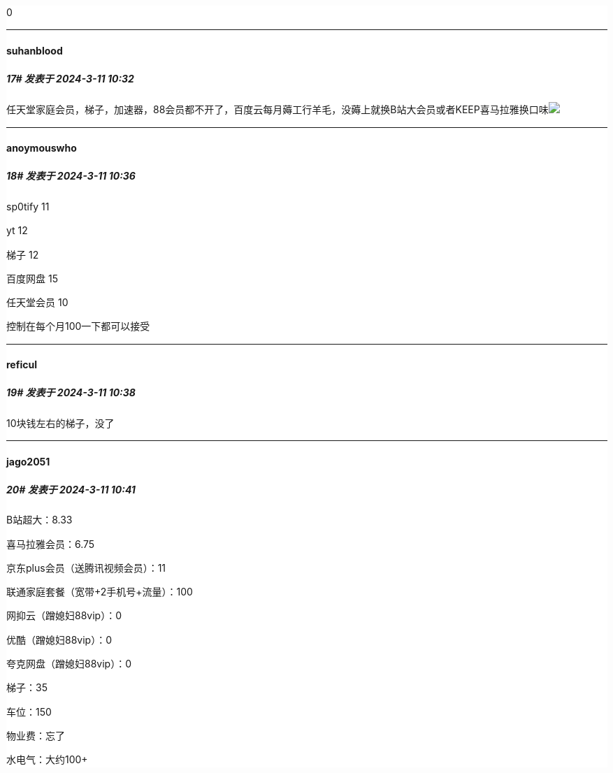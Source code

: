 0

*****

####  suhanblood  
##### 17#       发表于 2024-3-11 10:32

任天堂家庭会员，梯子，加速器，88会员都不开了，百度云每月薅工行羊毛，没薅上就换B站大会员或者KEEP喜马拉雅换口味<img src="https://static.saraba1st.com/image/smiley/face2017/067.png" referrerpolicy="no-referrer">

*****

####  anoymouswho  
##### 18#       发表于 2024-3-11 10:36

sp0tify 11 

yt 12 

梯子 12 

百度网盘 15 

任天堂会员 10  

控制在每个月100一下都可以接受

*****

####  reficul  
##### 19#       发表于 2024-3-11 10:38

10块钱左右的梯子，没了

*****

####  jago2051  
##### 20#       发表于 2024-3-11 10:41

B站超大：8.33

喜马拉雅会员：6.75

京东plus会员（送腾讯视频会员）：11

联通家庭套餐（宽带+2手机号+流量）：100

网抑云（蹭媳妇88vip）：0

优酷（蹭媳妇88vip）：0

夸克网盘（蹭媳妇88vip）：0

梯子：35

车位：150

物业费：忘了

水电气：大约100+
